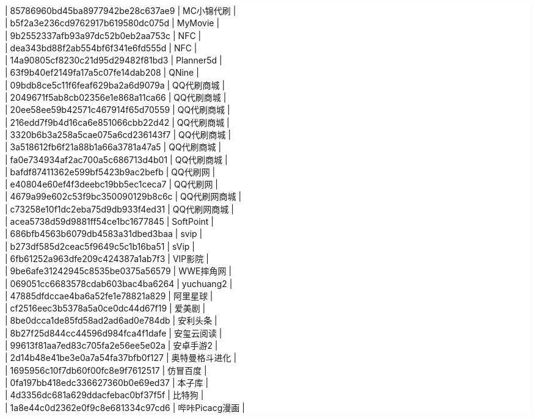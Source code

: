 | 85786960bd45ba8977942be28c637ae9 | MC小锦代刷                                                                                                                                    |  
| b5f2a3e236cd9762917b619580dc075d | MyMovie                                                                                                                                       |  
| 9b2552337afb93a97dc52b0eb2aa753c | NFC                                                                                                                                           |  
| dea343bd88f2ab554bf6f341e6fd555d | NFC                                                                                                                                           |  
| 14a90805cf8230c21d95d29482f81bd3 | Planner5d                                                                                                                                     |  
| 63f9b40ef2149fa17a5c07fe14dab208 | QNine                                                                                                                                         |  
| 09bdb8ce5c11f6feaf629ba2a6d9079a | QQ代刷商城                                                                                                                                    |  
| 2049671f5ab8cb02356e1e868a11ca66 | QQ代刷商城                                                                                                                                    |  
| 20ee58ee59b42571c467914f65d70559 | QQ代刷商城                                                                                                                                    |  
| 216edd7f9b4d16ca6e851066cbb22d42 | QQ代刷商城                                                                                                                                    |  
| 3320b6b3a258a5cae075a6cd236143f7 | QQ代刷商城                                                                                                                                    |  
| 3a518612fb6f21a88b1a66a3781a47a5 | QQ代刷商城                                                                                                                                    |  
| fa0e734934af2ac700a5c686713d4b01 | QQ代刷商城                                                                                                                                    |  
| bafdf87411362e599bf5423b9ac2befb | QQ代刷网                                                                                                                                      |  
| e40804e60ef4f3deebc19bb5ec1ceca7 | QQ代刷网                                                                                                                                      |  
| 4679a99e602c53f9bc350090129b8c6c | QQ代刷网商城                                                                                                                                  |  
| c73258e10f1dc2eba75d9db933f4ed31 | QQ代刷网商城                                                                                                                                  |  
| acea5738d59d9881ff54ce1bc1677845 | SoftPoint                                                                                                                                     |  
| 686bfb4563b6079db4583a31dbed3baa | svip                                                                                                                                          |  
| b273df585d2ceac5f9649c5c1b16ba51 | sVip                                                                                                                                          |  
| 6fb61252a963dfe209c424387a1ab7f3 | VIP影院                                                                                                                                       |  
| 9be6afe31242945c8535be0375a56579 | WWE摔角网                                                                                                                                     |  
| 069051cc6683578cdab603bac4ba6264 | yuchuang2                                                                                                                                     |  
| 47885dfdccae4ba6a52fe1e78821a829 | 阿里星球                                                                                                                                      |  
| cf2516eec3b5378a5a0ce0dc44d67f19 | 爱美剧                                                                                                                                        |  
| 8be0dcca1de85fd58ad2ad6ad0e784db | 安利头条                                                                                                                                      |  
| 8b27f25d844cc44596d984fca4f1dafe | 安玺云阅读                                                                                                                                    |  
| 99613f81aa7ed83c705fa2e56ee5e02a | 安卓手游2                                                                                                                                     |  
| 2d14b48e41be3e0a7a54fa37bfb0f127 | 奥特曼格斗进化                                                                                                                                |  
| 1695956c10f7db60f00fc8e9f7612517 | 仿冒百度                                                                                                                                      |  
| 0fa197bb418edc336627360b0e69ed37 | 本子库                                                                                                                                        |  
| 4d3356dc681a629ddacfebac0bf37f5f | 比特狗                                                                                                                                        |  
| 1a8e44c0d2362e0f9c8e681334c97cd6 | 哔咔Picacg漫画                                                                                                                                |  